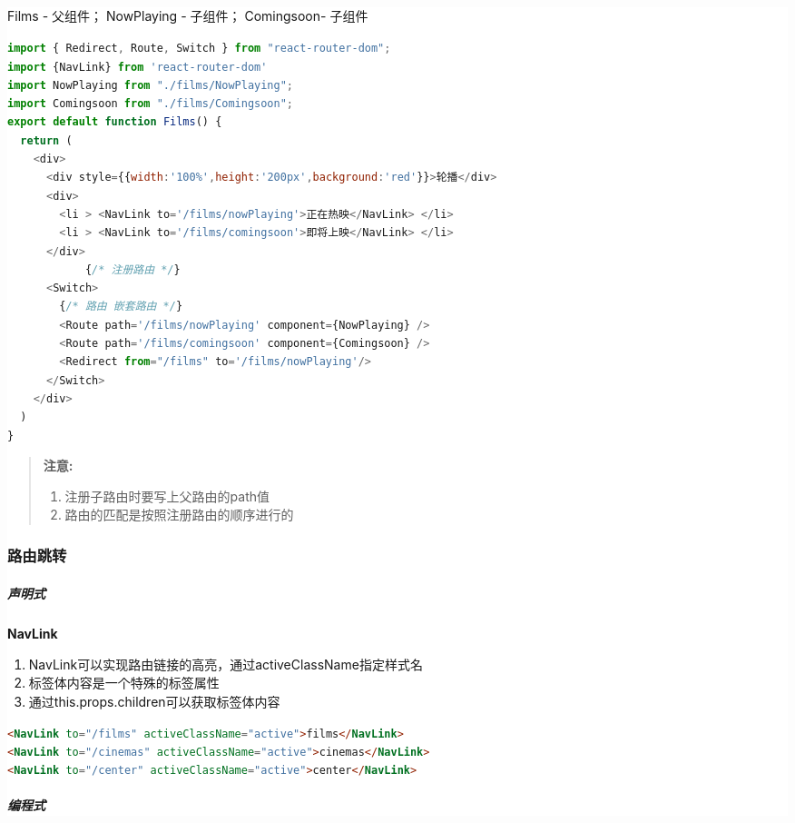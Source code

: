 Films - 父组件；  NowPlaying - 子组件； Comingsoon- 子组件

```js
import { Redirect, Route, Switch } from "react-router-dom";
import {NavLink} from 'react-router-dom'
import NowPlaying from "./films/NowPlaying";
import Comingsoon from "./films/Comingsoon";
export default function Films() {
  return (
    <div>
      <div style={{width:'100%',height:'200px',background:'red'}}>轮播</div>
      <div>
        <li > <NavLink to='/films/nowPlaying'>正在热映</NavLink> </li>
        <li > <NavLink to='/films/comingsoon'>即将上映</NavLink> </li>
      </div>
 			{/* 注册路由 */}
      <Switch>
        {/* 路由 嵌套路由 */}
        <Route path='/films/nowPlaying' component={NowPlaying} />
        <Route path='/films/comingsoon' component={Comingsoon} />
        <Redirect from="/films" to='/films/nowPlaying'/>
      </Switch>
    </div>
  )
}
```

> **注意:**
>
> 1. 注册子路由时要写上父路由的path值
> 2. 路由的匹配是按照注册路由的顺序进行的









### 路由跳转

##### 声明式

**NavLink**

1. NavLink可以实现路由链接的高亮，通过activeClassName指定样式名
2. 标签体内容是一个特殊的标签属性
3. 通过this.props.children可以获取标签体内容

```html
<NavLink to="/films" activeClassName="active">films</NavLink>
<NavLink to="/cinemas" activeClassName="active">cinemas</NavLink>
<NavLink to="/center" activeClassName="active">center</NavLink>
```



##### 编程式
